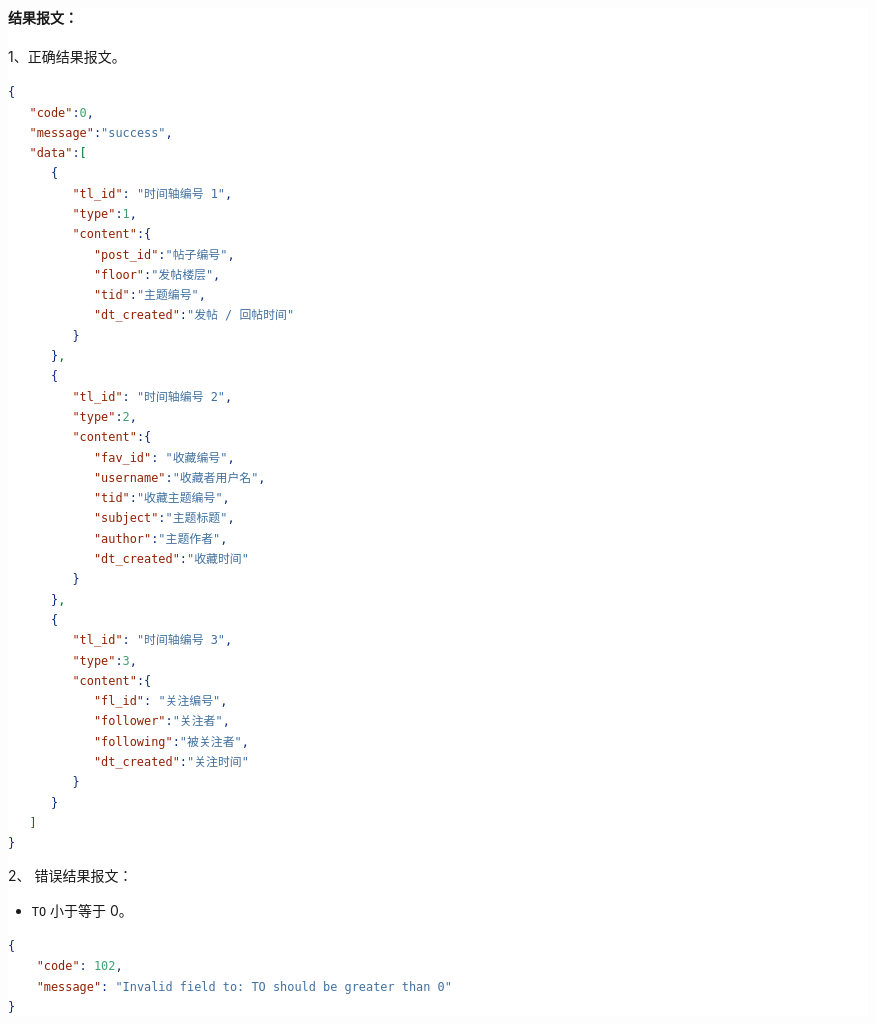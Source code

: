 #### 结果报文：

1、正确结果报文。
``` JSON
{
   "code":0,
   "message":"success",
   "data":[
      {
         "tl_id": "时间轴编号 1",
         "type":1,
         "content":{
            "post_id":"帖子编号",
            "floor":"发帖楼层",
            "tid":"主题编号",
            "dt_created":"发帖 / 回帖时间"
         }
      },
      {
         "tl_id": "时间轴编号 2",
         "type":2,
         "content":{
            "fav_id": "收藏编号",
            "username":"收藏者用户名",
            "tid":"收藏主题编号",
            "subject":"主题标题",
            "author":"主题作者",
            "dt_created":"收藏时间"
         }
      },
      {
         "tl_id": "时间轴编号 3",
         "type":3,
         "content":{
            "fl_id": "关注编号",
            "follower":"关注者",
            "following":"被关注者",
            "dt_created":"关注时间"
         }
      }
   ]
}
```

2、 错误结果报文：

- `TO` 小于等于 0。

``` JSON
{
    "code": 102,
    "message": "Invalid field to: TO should be greater than 0"
}
```
